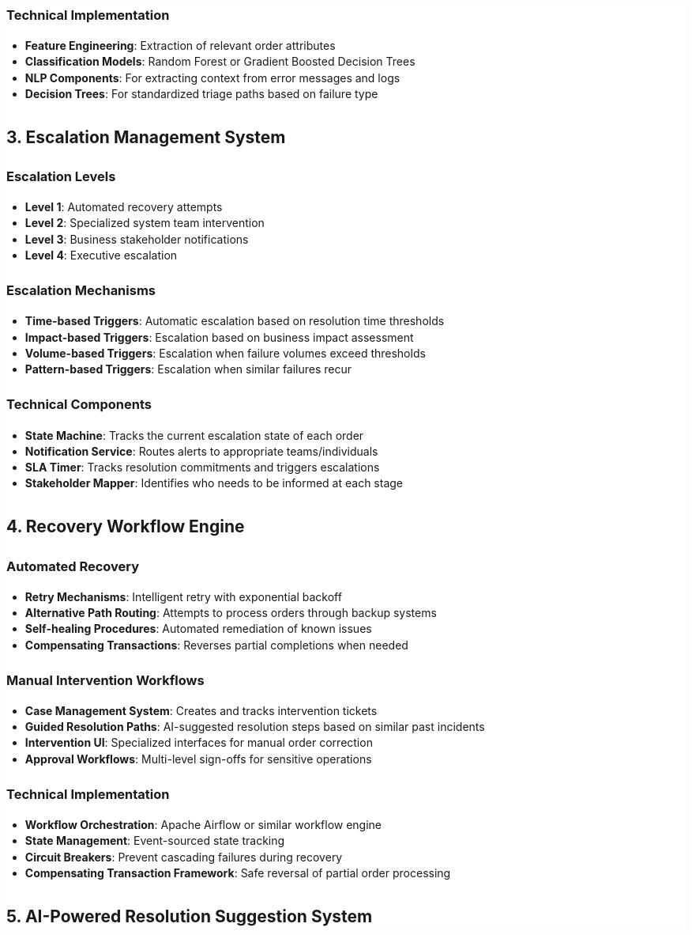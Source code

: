 ### Technical Implementation
- **Feature Engineering**: Extraction of relevant order attributes
- **Classification Models**: Random Forest or Gradient Boosted Decision Trees
- **NLP Components**: For extracting context from error messages and logs
- **Decision Trees**: For standardized triage paths based on failure type

## 3. Escalation Management System

### Escalation Levels
- **Level 1**: Automated recovery attempts
- **Level 2**: Specialized system team intervention
- **Level 3**: Business stakeholder notifications
- **Level 4**: Executive escalation

### Escalation Mechanisms
- **Time-based Triggers**: Automatic escalation based on resolution time thresholds
- **Impact-based Triggers**: Escalation based on business impact assessment
- **Volume-based Triggers**: Escalation when failure volumes exceed thresholds
- **Pattern-based Triggers**: Escalation when similar failures recur

### Technical Components
- **State Machine**: Tracks the current escalation state of each order
- **Notification Service**: Routes alerts to appropriate teams/individuals
- **SLA Timer**: Tracks resolution commitments and triggers escalations
- **Stakeholder Mapper**: Identifies who needs to be informed at each stage

## 4. Recovery Workflow Engine

### Automated Recovery
- **Retry Mechanisms**: Intelligent retry with exponential backoff
- **Alternative Path Routing**: Attempts to process orders through backup systems
- **Self-healing Procedures**: Automated remediation of known issues
- **Compensating Transactions**: Reverses partial completions when needed

### Manual Intervention Workflows
- **Case Management System**: Creates and tracks intervention tickets
- **Guided Resolution Paths**: AI-suggested resolution steps based on similar past incidents
- **Intervention UI**: Specialized interfaces for manual order correction
- **Approval Workflows**: Multi-level sign-offs for sensitive operations

### Technical Implementation
- **Workflow Orchestration**: Apache Airflow or similar workflow engine
- **State Management**: Event-sourced state tracking
- **Circuit Breakers**: Prevent cascading failures during recovery
- **Compensating Transaction Framework**: Safe reversal of partial order processing

## 5. AI-Powered Resolution Suggestion System
